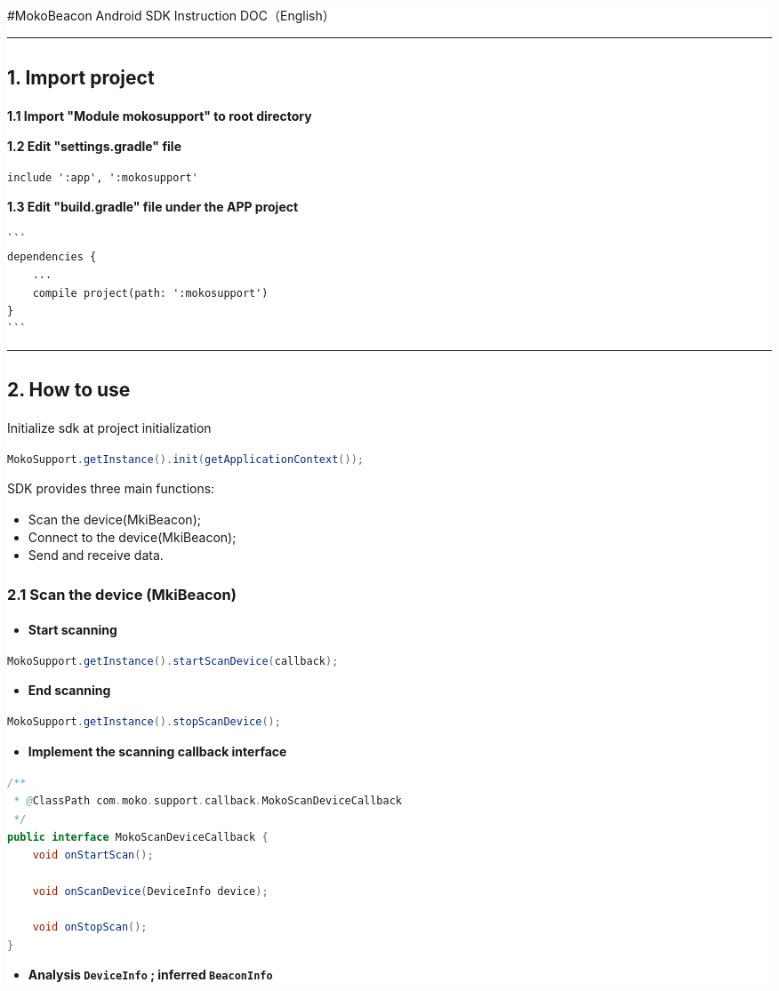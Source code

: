 #MokoBeacon Android SDK Instruction DOC（English）

----

## 1. Import project

**1.1 Import "Module mokosupport" to root directory**

**1.2 Edit "settings.gradle" file**

```
include ':app', ':mokosupport'
```

**1.3 Edit "build.gradle" file under the APP project**

	```
	dependencies {
		...
		compile project(path: ':mokosupport')
	}
	```

----

## 2. How to use

Initialize sdk at project initialization

```java
MokoSupport.getInstance().init(getApplicationContext());
```

SDK provides three main functions:

* Scan the device(MkiBeacon);
* Connect to the device(MkiBeacon);
* Send and receive data.

### 2.1 Scan the device (MkiBeacon)

* **Start scanning**

```java
MokoSupport.getInstance().startScanDevice(callback);
```

* **End scanning**

```java
MokoSupport.getInstance().stopScanDevice();
```

* **Implement the scanning callback interface**

```java
/**
 * @ClassPath com.moko.support.callback.MokoScanDeviceCallback
 */
public interface MokoScanDeviceCallback {
    void onStartScan();

    void onScanDevice(DeviceInfo device);

    void onStopScan();
}
```
* **Analysis `DeviceInfo` ; inferred `BeaconInfo`**
